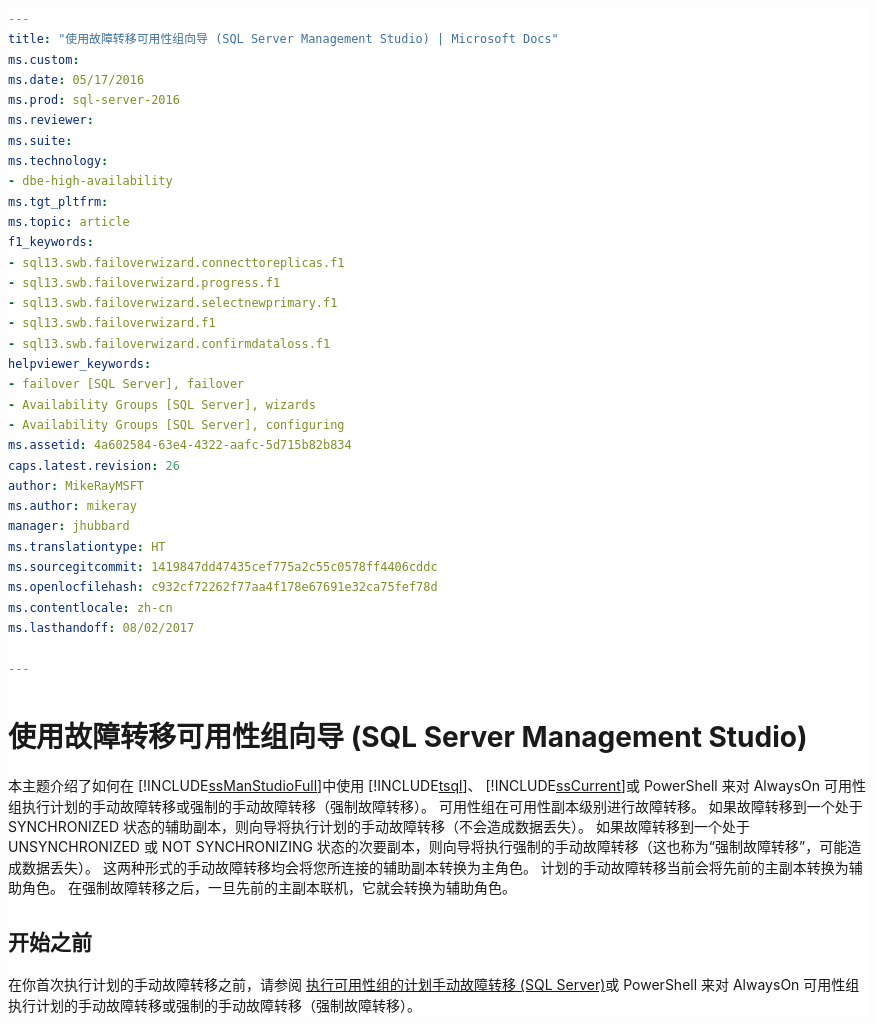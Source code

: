 ```yaml
---
title: "使用故障转移可用性组向导 (SQL Server Management Studio) | Microsoft Docs"
ms.custom: 
ms.date: 05/17/2016
ms.prod: sql-server-2016
ms.reviewer: 
ms.suite: 
ms.technology:
- dbe-high-availability
ms.tgt_pltfrm: 
ms.topic: article
f1_keywords:
- sql13.swb.failoverwizard.connecttoreplicas.f1
- sql13.swb.failoverwizard.progress.f1
- sql13.swb.failoverwizard.selectnewprimary.f1
- sql13.swb.failoverwizard.f1
- sql13.swb.failoverwizard.confirmdataloss.f1
helpviewer_keywords:
- failover [SQL Server], failover
- Availability Groups [SQL Server], wizards
- Availability Groups [SQL Server], configuring
ms.assetid: 4a602584-63e4-4322-aafc-5d715b82b834
caps.latest.revision: 26
author: MikeRayMSFT
ms.author: mikeray
manager: jhubbard
ms.translationtype: HT
ms.sourcegitcommit: 1419847dd47435cef775a2c55c0578ff4406cddc
ms.openlocfilehash: c932cf72262f77aa4f178e67691e32ca75fef78d
ms.contentlocale: zh-cn
ms.lasthandoff: 08/02/2017

---
```

# <a name="use-the-fail-over-availability-group-wizard-sql-server-management-studio"></a>使用故障转移可用性组向导 (SQL Server Management Studio)
  本主题介绍了如何在 [!INCLUDE[ssManStudioFull](../../../includes/ssmanstudiofull-md.md)]中使用 [!INCLUDE[tsql](../../../includes/tsql-md.md)]、 [!INCLUDE[ssCurrent](../../../includes/sscurrent-md.md)]或 PowerShell 来对 AlwaysOn 可用性组执行计划的手动故障转移或强制的手动故障转移（强制故障转移）。 可用性组在可用性副本级别进行故障转移。 如果故障转移到一个处于 SYNCHRONIZED 状态的辅助副本，则向导将执行计划的手动故障转移（不会造成数据丢失）。 如果故障转移到一个处于 UNSYNCHRONIZED 或 NOT SYNCHRONIZING 状态的次要副本，则向导将执行强制的手动故障转移（这也称为“强制故障转移”，可能造成数据丢失）。 这两种形式的手动故障转移均会将您所连接的辅助副本转换为主角色。 计划的手动故障转移当前会将先前的主副本转换为辅助角色。 在强制故障转移之后，一旦先前的主副本联机，它就会转换为辅助角色。  

##  <a name="BeforeYouBegin"></a> 开始之前  
 在你首次执行计划的手动故障转移之前，请参阅 [执行可用性组的计划手动故障转移 (SQL Server)](../../../database-engine/availability-groups/windows/perform-a-planned-manual-failover-of-an-availability-group-sql-server.md)或 PowerShell 来对 AlwaysOn 可用性组执行计划的手动故障转移或强制的手动故障转移（强制故障转移）。  
  